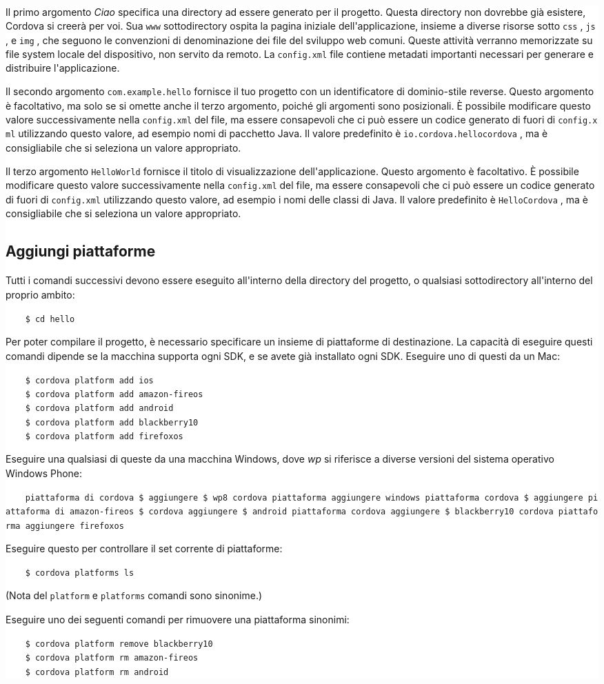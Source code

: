 Il primo argomento *Ciao* specifica una directory ad essere generato per il progetto. Questa directory non dovrebbe già esistere, Cordova si creerà per voi. Sua `www` sottodirectory ospita la pagina iniziale dell'applicazione, insieme a diverse risorse sotto `css` , `js` , e `img` , che seguono le convenzioni di denominazione dei file del sviluppo web comuni. Queste attività verranno memorizzate su file system locale del dispositivo, non servito da remoto. La `config.xml` file contiene metadati importanti necessari per generare e distribuire l'applicazione.

Il secondo argomento `com.example.hello` fornisce il tuo progetto con un identificatore di dominio-stile reverse. Questo argomento è facoltativo, ma solo se si omette anche il terzo argomento, poiché gli argomenti sono posizionali. È possibile modificare questo valore successivamente nella `config.xml` del file, ma essere consapevoli che ci può essere un codice generato di fuori di `config.xml` utilizzando questo valore, ad esempio nomi di pacchetto Java. Il valore predefinito è `io.cordova.hellocordova` , ma è consigliabile che si seleziona un valore appropriato.

Il terzo argomento `HelloWorld` fornisce il titolo di visualizzazione dell'applicazione. Questo argomento è facoltativo. È possibile modificare questo valore successivamente nella `config.xml` del file, ma essere consapevoli che ci può essere un codice generato di fuori di `config.xml` utilizzando questo valore, ad esempio i nomi delle classi di Java. Il valore predefinito è `HelloCordova` , ma è consigliabile che si seleziona un valore appropriato.

## Aggiungi piattaforme

Tutti i comandi successivi devono essere eseguito all'interno della directory del progetto, o qualsiasi sottodirectory all'interno del proprio ambito:

        $ cd hello
    

Per poter compilare il progetto, è necessario specificare un insieme di piattaforme di destinazione. La capacità di eseguire questi comandi dipende se la macchina supporta ogni SDK, e se avete già installato ogni SDK. Eseguire uno di questi da un Mac:

        $ cordova platform add ios
        $ cordova platform add amazon-fireos
        $ cordova platform add android
        $ cordova platform add blackberry10
        $ cordova platform add firefoxos
    

Eseguire una qualsiasi di queste da una macchina Windows, dove *wp* si riferisce a diverse versioni del sistema operativo Windows Phone:

        piattaforma di cordova $ aggiungere $ wp8 cordova piattaforma aggiungere windows piattaforma cordova $ aggiungere piattaforma di amazon-fireos $ cordova aggiungere $ android piattaforma cordova aggiungere $ blackberry10 cordova piattaforma aggiungere firefoxos
    

Eseguire questo per controllare il set corrente di piattaforme:

        $ cordova platforms ls
    

(Nota del `platform` e `platforms` comandi sono sinonime.)

Eseguire uno dei seguenti comandi per rimuovere una piattaforma sinonimi:

        $ cordova platform remove blackberry10
        $ cordova platform rm amazon-fireos
        $ cordova platform rm android
    